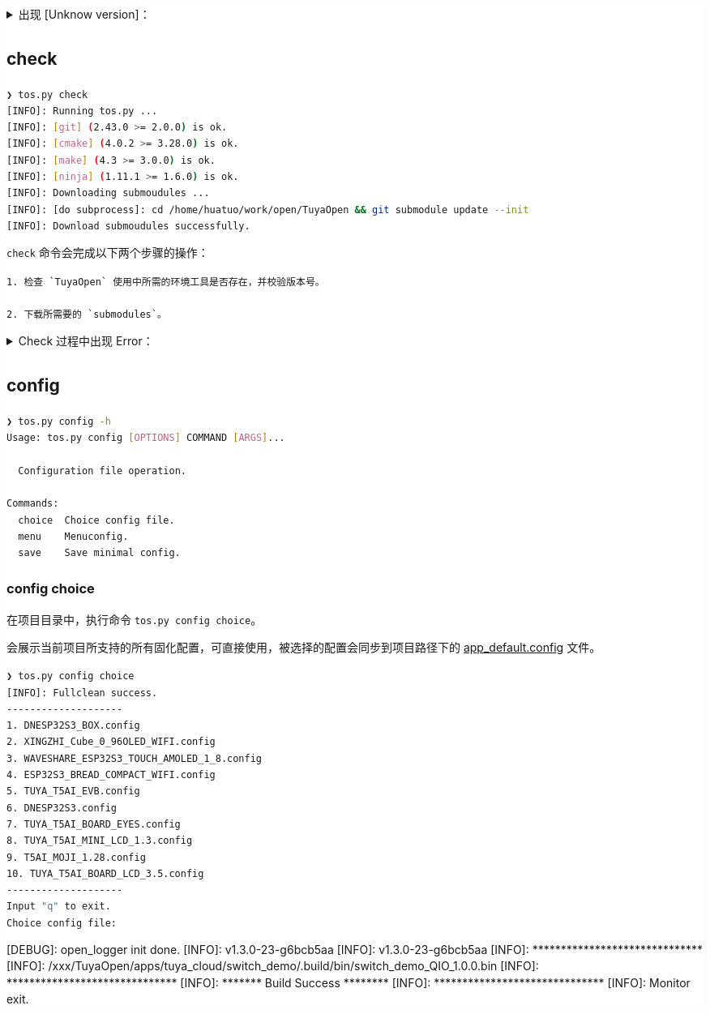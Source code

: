 
<details><summary>出现 [Unknow version]：</summary></details>

## check

```bash
❯ tos.py check
[INFO]: Running tos.py ...
[INFO]: [git] (2.43.0 >= 2.0.0) is ok.
[INFO]: [cmake] (4.0.2 >= 3.28.0) is ok.
[INFO]: [make] (4.3 >= 3.0.0) is ok.
[INFO]: [ninja] (1.11.1 >= 1.6.0) is ok.
[INFO]: Downloading submoudules ...
[INFO]: [do subprocess]: cd /home/huatuo/work/open/TuyaOpen && git submodule update --init
[INFO]: Download submoudules successfully.
```

`check` 命令会完成以下两个步骤的操作：

    1. 检查 `TuyaOpen` 使用中所需的环境工具是否存在，并校验版本号。

    2. 下载所需要的 `submodules`。

<details><summary>Check 过程中出现 Error：</summary></details>

## config

```bash
❯ tos.py config -h
Usage: tos.py config [OPTIONS] COMMAND [ARGS]...

  Configuration file operation.

Commands:
  choice  Choice config file.
  menu    Menuconfig.
  save    Save minimal config.
```

### config choice

在项目目录中，执行命令 `tos.py config choice`。

会展示当前项目所支持的所有固化配置，可直接使用，被选择的配置会同步到项目路径下的 [app_default.config](./project-walkthrough.md#app_defaultconfig) 文件。

```bash
❯ tos.py config choice
[INFO]: Fullclean success.
--------------------
1. DNESP32S3_BOX.config
2. XINGZHI_Cube_0_96OLED_WIFI.config
3. WAVESHARE_ESP32S3_TOUCH_AMOLED_1_8.config
4. ESP32S3_BREAD_COMPACT_WIFI.config
5. TUYA_T5AI_EVB.config
6. DNESP32S3.config
7. TUYA_T5AI_BOARD_EYES.config
8. TUYA_T5AI_MINI_LCD_1.3.config
9. T5AI_MOJI_1.28.config
10. TUYA_T5AI_BOARD_LCD_3.5.config
--------------------
Input "q" to exit.
Choice config file:
```


[DEBUG]: open_logger init done.
[INFO]: v1.3.0-23-g6bcb5aa
[INFO]: v1.3.0-23-g6bcb5aa
[INFO]: ******************************
[INFO]: /xxx/TuyaOpen/apps/tuya_cloud/switch_demo/.build/bin/switch_demo_QIO_1.0.0.bin
[INFO]: ******************************
[INFO]: ******* Build Success ********
[INFO]: ******************************
[INFO]: Monitor exit.